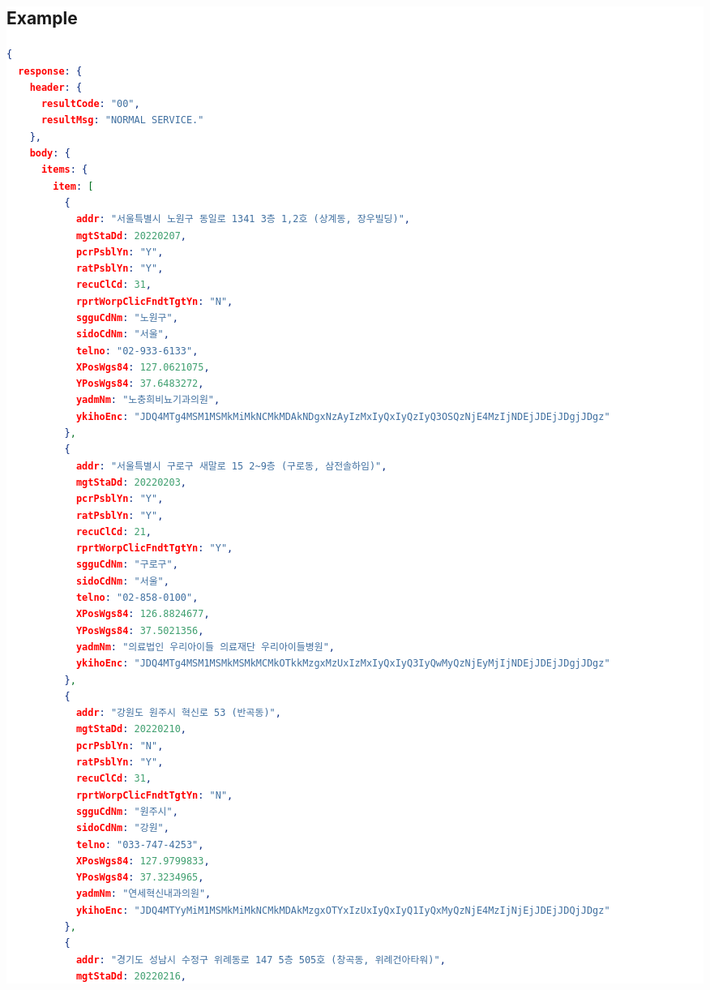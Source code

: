 
## Example

```json
{
  response: {
    header: {
      resultCode: "00",
      resultMsg: "NORMAL SERVICE."
    },
    body: {
      items: {
        item: [
          {
            addr: "서울특별시 노원구 동일로 1341 3층 1,2호 (상계동, 장우빌딩)",
            mgtStaDd: 20220207,
            pcrPsblYn: "Y",
            ratPsblYn: "Y",
            recuClCd: 31,
            rprtWorpClicFndtTgtYn: "N",
            sgguCdNm: "노원구",
            sidoCdNm: "서울",
            telno: "02-933-6133",
            XPosWgs84: 127.0621075,
            YPosWgs84: 37.6483272,
            yadmNm: "노충희비뇨기과의원",
            ykihoEnc: "JDQ4MTg4MSM1MSMkMiMkNCMkMDAkNDgxNzAyIzMxIyQxIyQzIyQ3OSQzNjE4MzIjNDEjJDEjJDgjJDgz"
          },
          {
            addr: "서울특별시 구로구 새말로 15 2~9층 (구로동, 삼전솔하임)",
            mgtStaDd: 20220203,
            pcrPsblYn: "Y",
            ratPsblYn: "Y",
            recuClCd: 21,
            rprtWorpClicFndtTgtYn: "Y",
            sgguCdNm: "구로구",
            sidoCdNm: "서울",
            telno: "02-858-0100",
            XPosWgs84: 126.8824677,
            YPosWgs84: 37.5021356,
            yadmNm: "의료법인 우리아이들 의료재단 우리아이들병원",
            ykihoEnc: "JDQ4MTg4MSM1MSMkMSMkMCMkOTkkMzgxMzUxIzMxIyQxIyQ3IyQwMyQzNjEyMjIjNDEjJDEjJDgjJDgz"
          },
          {
            addr: "강원도 원주시 혁신로 53 (반곡동)",
            mgtStaDd: 20220210,
            pcrPsblYn: "N",
            ratPsblYn: "Y",
            recuClCd: 31,
            rprtWorpClicFndtTgtYn: "N",
            sgguCdNm: "원주시",
            sidoCdNm: "강원",
            telno: "033-747-4253",
            XPosWgs84: 127.9799833,
            YPosWgs84: 37.3234965,
            yadmNm: "연세혁신내과의원",
            ykihoEnc: "JDQ4MTYyMiM1MSMkMiMkNCMkMDAkMzgxOTYxIzUxIyQxIyQ1IyQxMyQzNjE4MzIjNjEjJDEjJDQjJDgz"
          },
          {
            addr: "경기도 성남시 수정구 위례동로 147 5층 505호 (창곡동, 위례건아타워)",
            mgtStaDd: 20220216,
```